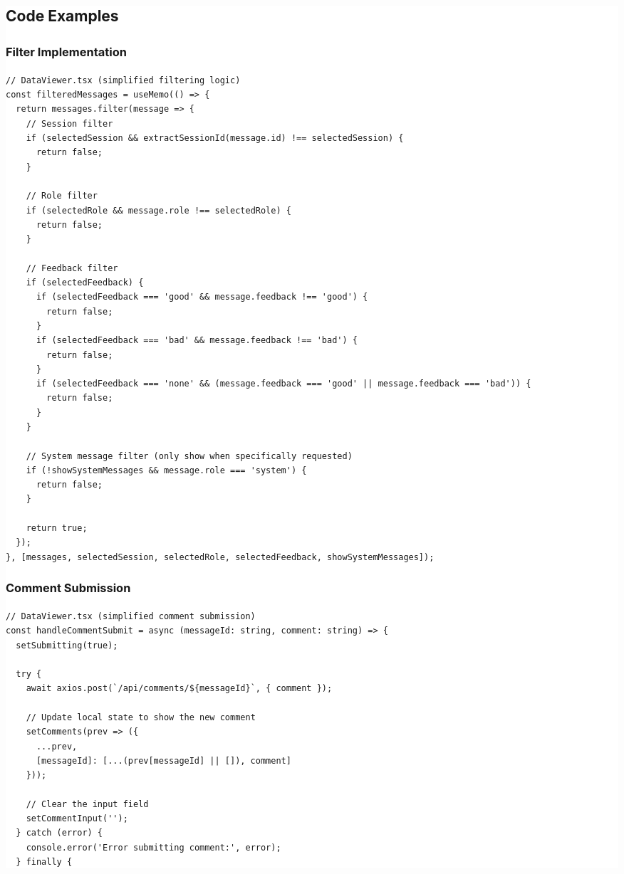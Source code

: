 ## Code Examples

### Filter Implementation

```tsx
// DataViewer.tsx (simplified filtering logic)
const filteredMessages = useMemo(() => {
  return messages.filter(message => {
    // Session filter
    if (selectedSession && extractSessionId(message.id) !== selectedSession) {
      return false;
    }
    
    // Role filter
    if (selectedRole && message.role !== selectedRole) {
      return false;
    }
    
    // Feedback filter
    if (selectedFeedback) {
      if (selectedFeedback === 'good' && message.feedback !== 'good') {
        return false;
      }
      if (selectedFeedback === 'bad' && message.feedback !== 'bad') {
        return false;
      }
      if (selectedFeedback === 'none' && (message.feedback === 'good' || message.feedback === 'bad')) {
        return false;
      }
    }
    
    // System message filter (only show when specifically requested)
    if (!showSystemMessages && message.role === 'system') {
      return false;
    }
    
    return true;
  });
}, [messages, selectedSession, selectedRole, selectedFeedback, showSystemMessages]);
```

### Comment Submission

```tsx
// DataViewer.tsx (simplified comment submission)
const handleCommentSubmit = async (messageId: string, comment: string) => {
  setSubmitting(true);
  
  try {
    await axios.post(`/api/comments/${messageId}`, { comment });
    
    // Update local state to show the new comment
    setComments(prev => ({
      ...prev,
      [messageId]: [...(prev[messageId] || []), comment]
    }));
    
    // Clear the input field
    setCommentInput('');
  } catch (error) {
    console.error('Error submitting comment:', error);
  } finally {
```
